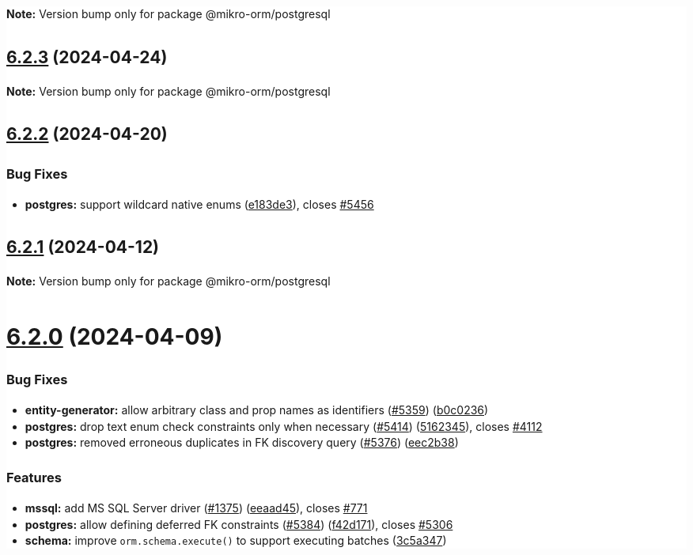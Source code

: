 **Note:** Version bump only for package @mikro-orm/postgresql





## [6.2.3](https://github.com/mikro-orm/mikro-orm/compare/v6.2.2...v6.2.3) (2024-04-24)

**Note:** Version bump only for package @mikro-orm/postgresql





## [6.2.2](https://github.com/mikro-orm/mikro-orm/compare/v6.2.1...v6.2.2) (2024-04-20)


### Bug Fixes

* **postgres:** support wildcard native enums ([e183de3](https://github.com/mikro-orm/mikro-orm/commit/e183de3588437db2c41c9fb9d18940116f591a25)), closes [#5456](https://github.com/mikro-orm/mikro-orm/issues/5456)





## [6.2.1](https://github.com/mikro-orm/mikro-orm/compare/v6.2.0...v6.2.1) (2024-04-12)

**Note:** Version bump only for package @mikro-orm/postgresql





# [6.2.0](https://github.com/mikro-orm/mikro-orm/compare/v6.1.12...v6.2.0) (2024-04-09)


### Bug Fixes

* **entity-generator:** allow arbitrary class and prop names as identifiers ([#5359](https://github.com/mikro-orm/mikro-orm/issues/5359)) ([b0c0236](https://github.com/mikro-orm/mikro-orm/commit/b0c0236ac8a2154e7181ac737baccbe95782f337))
* **postgres:** drop text enum check constraints only when necessary ([#5414](https://github.com/mikro-orm/mikro-orm/issues/5414)) ([5162345](https://github.com/mikro-orm/mikro-orm/commit/516234542373b6d62135b88e45df17d4e41cdf08)), closes [#4112](https://github.com/mikro-orm/mikro-orm/issues/4112)
* **postgres:** removed erroneous duplicates in FK discovery query ([#5376](https://github.com/mikro-orm/mikro-orm/issues/5376)) ([eec2b38](https://github.com/mikro-orm/mikro-orm/commit/eec2b387f165b5390185887b695e219c09bd9b60))


### Features

* **mssql:** add MS SQL Server driver ([#1375](https://github.com/mikro-orm/mikro-orm/issues/1375)) ([eeaad45](https://github.com/mikro-orm/mikro-orm/commit/eeaad45a60b3ef4732d5ba9eafc8719998e52181)), closes [#771](https://github.com/mikro-orm/mikro-orm/issues/771)
* **postgres:** allow defining deferred FK constraints ([#5384](https://github.com/mikro-orm/mikro-orm/issues/5384)) ([f42d171](https://github.com/mikro-orm/mikro-orm/commit/f42d171f8bc7604c7b36f15f680f37402990bf9e)), closes [#5306](https://github.com/mikro-orm/mikro-orm/issues/5306)
* **schema:** improve `orm.schema.execute()` to support executing batches ([3c5a347](https://github.com/mikro-orm/mikro-orm/commit/3c5a347d0ce277dc8b33ed6f3dd6e6e4315aa4eb))
